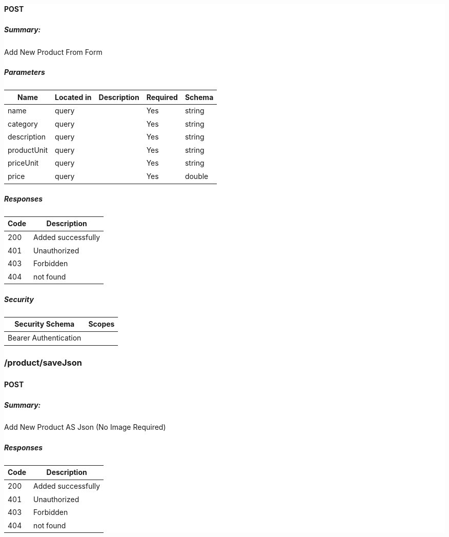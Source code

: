 #### POST
##### Summary:

Add New Product From Form

##### Parameters

| Name | Located in | Description | Required | Schema |
| ---- | ---------- | ----------- | -------- | ---- |
| name | query |  | Yes | string |
| category | query |  | Yes | string |
| description | query |  | Yes | string |
| productUnit | query |  | Yes | string |
| priceUnit | query |  | Yes | string |
| price | query |  | Yes | double |

##### Responses

| Code | Description |
| ---- | ----------- |
| 200 | Added successfully |
| 401 | Unauthorized |
| 403 | Forbidden |
| 404 | not found |

##### Security

| Security Schema | Scopes |
| --- | --- |
| Bearer Authentication | |

### /product/saveJson

#### POST
##### Summary:

Add New Product AS Json (No Image Required)

##### Responses

| Code | Description |
| ---- | ----------- |
| 200 | Added successfully |
| 401 | Unauthorized |
| 403 | Forbidden |
| 404 | not found |
